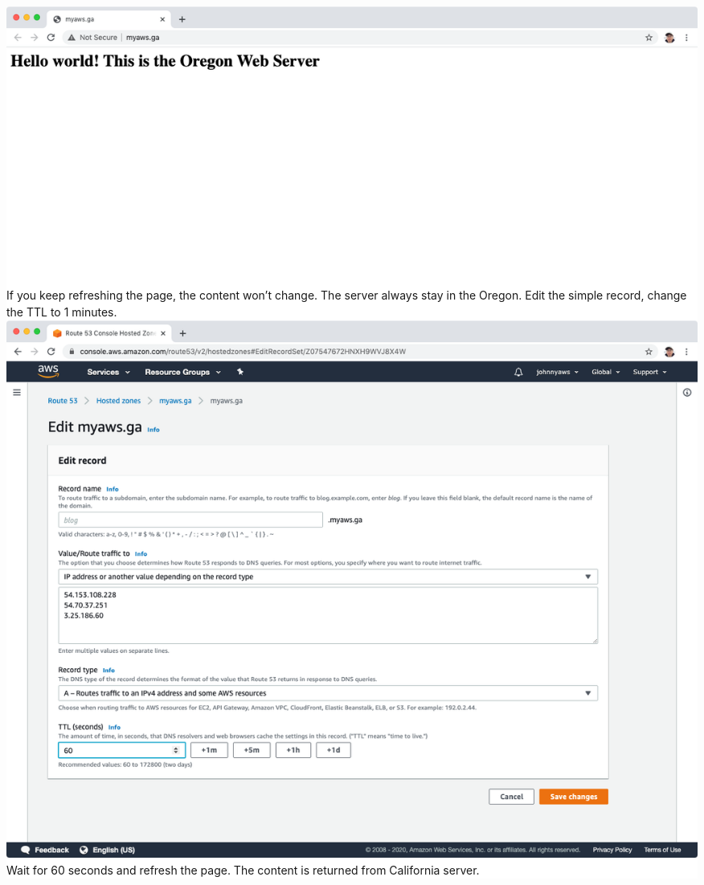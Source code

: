 ![image](/assets/images/cloud/4151//create-hosted-zones-8.png)
If you keep refreshing the page, the content won’t change. The server always stay in the Oregon. Edit the simple record, change the TTL to 1 minutes.
![image](/assets/images/cloud/4151//create-hosted-zones-9.png)
Wait for 60 seconds and refresh the page. The content is returned from California server.